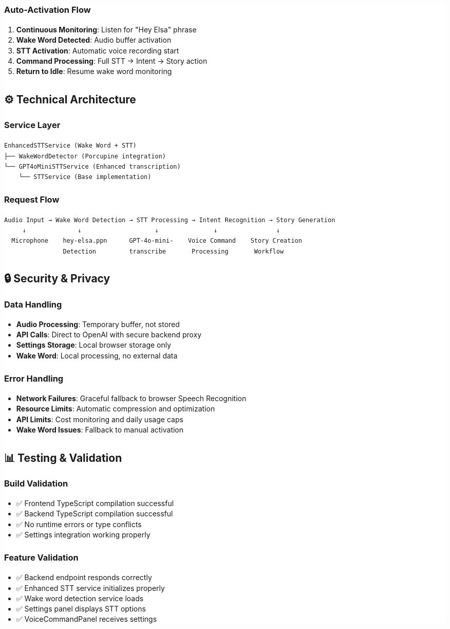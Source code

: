 ### Auto-Activation Flow
1. **Continuous Monitoring**: Listen for "Hey Elsa" phrase
2. **Wake Word Detected**: Audio buffer activation
3. **STT Activation**: Automatic voice recording start
4. **Command Processing**: Full STT → Intent → Story action
5. **Return to Idle**: Resume wake word monitoring

## ⚙️ Technical Architecture

### Service Layer
```
EnhancedSTTService (Wake Word + STT)
├── WakeWordDetector (Porcupine integration)
└── GPT4oMiniSTTService (Enhanced transcription)
    └── STTService (Base implementation)
```

### Request Flow
```
Audio Input → Wake Word Detection → STT Processing → Intent Recognition → Story Generation
     ↓              ↓                    ↓               ↓                ↓
  Microphone    hey-elsa.ppn      GPT-4o-mini-    Voice Command    Story Creation
                Detection         transcribe       Processing       Workflow
```

## 🔒 Security & Privacy

### Data Handling
- **Audio Processing**: Temporary buffer, not stored
- **API Calls**: Direct to OpenAI with secure backend proxy
- **Settings Storage**: Local browser storage only
- **Wake Word**: Local processing, no external data

### Error Handling
- **Network Failures**: Graceful fallback to browser Speech Recognition
- **Resource Limits**: Automatic compression and optimization
- **API Limits**: Cost monitoring and daily usage caps
- **Wake Word Issues**: Fallback to manual activation

## 📊 Testing & Validation

### Build Validation
- ✅ Frontend TypeScript compilation successful
- ✅ Backend TypeScript compilation successful
- ✅ No runtime errors or type conflicts
- ✅ Settings integration working properly

### Feature Validation
- ✅ Backend endpoint responds correctly
- ✅ Enhanced STT service initializes properly
- ✅ Wake word detection service loads
- ✅ Settings panel displays STT options
- ✅ VoiceCommandPanel receives settings
